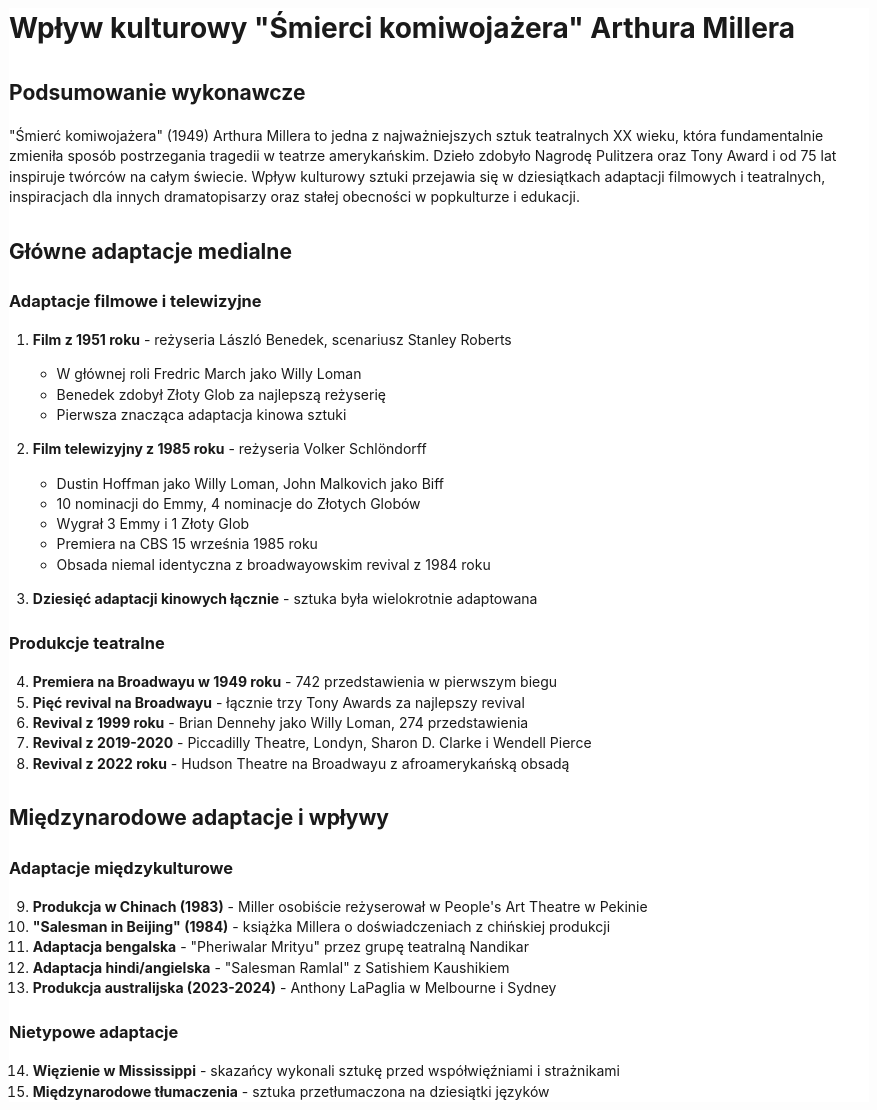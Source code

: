 # Wpływ kulturowy "Śmierci komiwojażera" Arthura Millera

## Podsumowanie wykonawcze

"Śmierć komiwojażera" (1949) Arthura Millera to jedna z najważniejszych sztuk teatralnych XX wieku, która fundamentalnie zmieniła sposób postrzegania tragedii w teatrze amerykańskim. Dzieło zdobyło Nagrodę Pulitzera oraz Tony Award i od 75 lat inspiruje twórców na całym świecie. Wpływ kulturowy sztuki przejawia się w dziesiątkach adaptacji filmowych i teatralnych, inspiracjach dla innych dramatopisarzy oraz stałej obecności w popkulturze i edukacji.

## Główne adaptacje medialne

### Adaptacje filmowe i telewizyjne

1. **Film z 1951 roku** - reżyseria László Benedek, scenariusz Stanley Roberts
   - W głównej roli Fredric March jako Willy Loman
   - Benedek zdobył Złoty Glob za najlepszą reżyserię
   - Pierwsza znacząca adaptacja kinowa sztuki

2. **Film telewizyjny z 1985 roku** - reżyseria Volker Schlöndorff
   - Dustin Hoffman jako Willy Loman, John Malkovich jako Biff
   - 10 nominacji do Emmy, 4 nominacje do Złotych Globów
   - Wygrał 3 Emmy i 1 Złoty Glob
   - Premiera na CBS 15 września 1985 roku
   - Obsada niemal identyczna z broadwayowskim revival z 1984 roku

3. **Dziesięć adaptacji kinowych łącznie** - sztuka była wielokrotnie adaptowana

### Produkcje teatralne

4. **Premiera na Broadwayu w 1949 roku** - 742 przedstawienia w pierwszym biegu
5. **Pięć revival na Broadwayu** - łącznie trzy Tony Awards za najlepszy revival
6. **Revival z 1999 roku** - Brian Dennehy jako Willy Loman, 274 przedstawienia
7. **Revival z 2019-2020** - Piccadilly Theatre, Londyn, Sharon D. Clarke i Wendell Pierce
8. **Revival z 2022 roku** - Hudson Theatre na Broadwayu z afroamerykańską obsadą

## Międzynarodowe adaptacje i wpływy

### Adaptacje międzykulturowe

9. **Produkcja w Chinach (1983)** - Miller osobiście reżyserował w People's Art Theatre w Pekinie
10. **"Salesman in Beijing" (1984)** - książka Millera o doświadczeniach z chińskiej produkcji
11. **Adaptacja bengalska** - "Pheriwalar Mrityu" przez grupę teatralną Nandikar
12. **Adaptacja hindi/angielska** - "Salesman Ramlal" z Satishiem Kaushikiem
13. **Produkcja australijska (2023-2024)** - Anthony LaPaglia w Melbourne i Sydney

### Nietypowe adaptacje

14. **Więzienie w Mississippi** - skazańcy wykonali sztukę przed współwięźniami i strażnikami
15. **Międzynarodowe tłumaczenia** - sztuka przetłumaczona na dziesiątki języków
